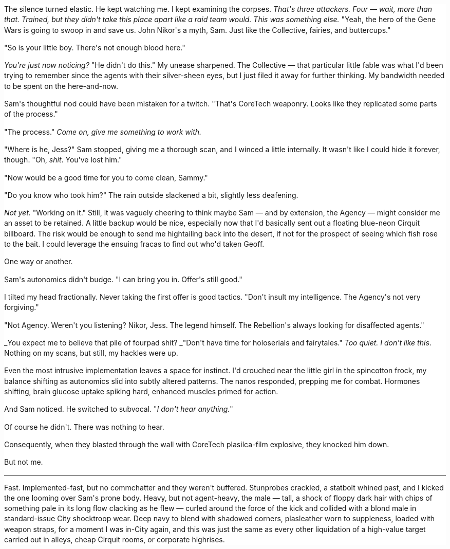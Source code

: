 The silence turned elastic. He kept watching me. I kept examining the corpses. _That's three attackers. Four — wait, more than that. Trained, but they didn't take this place apart like a raid team would. This was something else._ "Yeah, the hero of the Gene Wars is going to swoop in and save us. John Nikor's a myth, Sam. Just like the Collective, fairies, and buttercups."

"So is your little boy. There's not enough blood here."

_You're just now noticing?_ "He didn't do this." My unease sharpened. The Collective — that particular little fable was what I'd been trying to remember since the agents with their silver-sheen eyes, but I just filed it away for further thinking. My bandwidth needed to be spent on the here-and-now.

Sam's thoughtful nod could have been mistaken for a twitch. "That's CoreTech weaponry. Looks like they replicated some parts of the process."

"The process." _Come on, give me something to work with._

"Where is he, Jess?" Sam stopped, giving me a thorough scan, and I winced a little internally. It wasn't like I could hide it forever, though. "Oh, _shit_. You've lost him."

"Now would be a good time for you to come clean, Sammy."

"Do you know who took him?" The rain outside slackened a bit, slightly less deafening.

_Not yet._ "Working on it." Still, it was vaguely cheering to think maybe Sam — and by extension, the Agency — might consider me an asset to be retained. A little backup would be nice, especially now that I'd basically sent out a floating blue-neon Cirquit billboard. The risk would be enough to send me hightailing back into the desert, if not for the prospect of seeing which fish rose to the bait. I could leverage the ensuing fracas to find out who'd taken Geoff.

One way or another.

Sam's autonomics didn't budge. "I can bring you in. Offer's still good."

I tilted my head fractionally. Never taking the first offer is good tactics. "Don't insult my intelligence. The Agency's not very forgiving."

"Not Agency. Weren't you listening? Nikor, Jess. The legend himself. The Rebellion's always looking for disaffected agents."

_You expect me to believe that pile of fourpad shit? _"Don't have time for holoserials and fairytales." _Too quiet. I don't like this_. Nothing on my scans, but still, my hackles were up.

Even the most intrusive implementation leaves a space for instinct. I'd crouched near the little girl in the spincotton frock, my balance shifting as autonomics slid into subtly altered patterns. The nanos responded, prepping me for combat. Hormones shifting, brain glucose uptake spiking hard, enhanced muscles primed for action.

And Sam noticed. He switched to subvocal. "_I don't hear anything._"

Of course he didn't. There was nothing to hear.

Consequently, when they blasted through the wall with CoreTech plasilca-film explosive, they knocked him down.

But not me.

----

Fast. Implemented-fast, but no commchatter and they weren't buffered. Stunprobes crackled, a statbolt whined past, and I kicked the one looming over Sam's prone body. Heavy, but not agent-heavy, the male — tall, a shock of floppy dark hair with chips of something pale in its long flow clacking as he flew — curled around the force of the kick and collided with a blond male in standard-issue City shocktroop wear. Deep navy to blend with shadowed corners, plasleather worn to suppleness, loaded with weapon straps, for a moment I was in-City again, and this was just the same as every other liquidation of a high-value target carried out in alleys, cheap Cirquit rooms, or corporate highrises.
